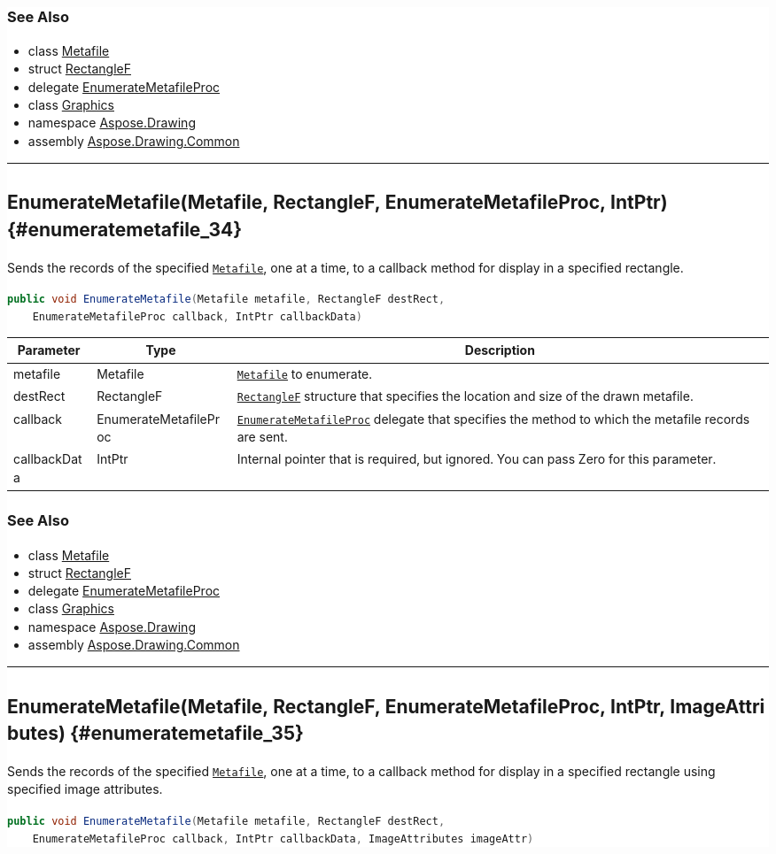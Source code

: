 ### See Also

* class [Metafile](../../../aspose.drawing.imaging/metafile/)
* struct [RectangleF](../../rectanglef/)
* delegate [EnumerateMetafileProc](../../graphics.enumeratemetafileproc/)
* class [Graphics](../)
* namespace [Aspose.Drawing](../../graphics/)
* assembly [Aspose.Drawing.Common](../../../)

---

## EnumerateMetafile(Metafile, RectangleF, EnumerateMetafileProc, IntPtr) {#enumeratemetafile_34}

Sends the records of the specified [`Metafile`](../../../aspose.drawing.imaging/metafile/), one at a time, to a callback method for display in a specified rectangle.

```csharp
public void EnumerateMetafile(Metafile metafile, RectangleF destRect, 
    EnumerateMetafileProc callback, IntPtr callbackData)
```

| Parameter | Type | Description |
| --- | --- | --- |
| metafile | Metafile | [`Metafile`](../../../aspose.drawing.imaging/metafile/) to enumerate. |
| destRect | RectangleF | [`RectangleF`](../../rectanglef/) structure that specifies the location and size of the drawn metafile. |
| callback | EnumerateMetafileProc | [`EnumerateMetafileProc`](../../graphics.enumeratemetafileproc/) delegate that specifies the method to which the metafile records are sent. |
| callbackData | IntPtr | Internal pointer that is required, but ignored. You can pass Zero for this parameter. |

### See Also

* class [Metafile](../../../aspose.drawing.imaging/metafile/)
* struct [RectangleF](../../rectanglef/)
* delegate [EnumerateMetafileProc](../../graphics.enumeratemetafileproc/)
* class [Graphics](../)
* namespace [Aspose.Drawing](../../graphics/)
* assembly [Aspose.Drawing.Common](../../../)

---

## EnumerateMetafile(Metafile, RectangleF, EnumerateMetafileProc, IntPtr, ImageAttributes) {#enumeratemetafile_35}

Sends the records of the specified [`Metafile`](../../../aspose.drawing.imaging/metafile/), one at a time, to a callback method for display in a specified rectangle using specified image attributes.

```csharp
public void EnumerateMetafile(Metafile metafile, RectangleF destRect, 
    EnumerateMetafileProc callback, IntPtr callbackData, ImageAttributes imageAttr)
```

